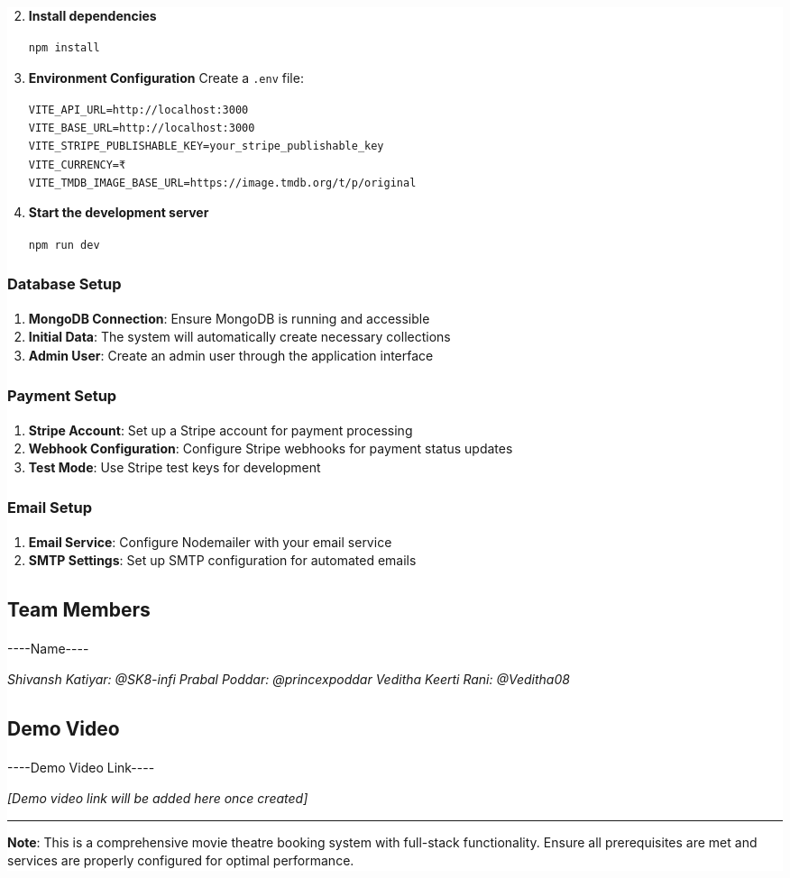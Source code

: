 2. **Install dependencies**
   ```bash
   npm install
   ```

3. **Environment Configuration**
   Create a `.env` file:
   ```env
   VITE_API_URL=http://localhost:3000
   VITE_BASE_URL=http://localhost:3000
   VITE_STRIPE_PUBLISHABLE_KEY=your_stripe_publishable_key
   VITE_CURRENCY=₹
   VITE_TMDB_IMAGE_BASE_URL=https://image.tmdb.org/t/p/original
   ```

4. **Start the development server**
   ```bash
   npm run dev
   ```

### **Database Setup**
1. **MongoDB Connection**: Ensure MongoDB is running and accessible
2. **Initial Data**: The system will automatically create necessary collections
3. **Admin User**: Create an admin user through the application interface

### **Payment Setup**
1. **Stripe Account**: Set up a Stripe account for payment processing
2. **Webhook Configuration**: Configure Stripe webhooks for payment status updates
3. **Test Mode**: Use Stripe test keys for development

### **Email Setup**
1. **Email Service**: Configure Nodemailer with your email service
2. **SMTP Settings**: Set up SMTP configuration for automated emails

## Team Members

----Name----

*Shivansh Katiyar: @SK8-infi*
*Prabal Poddar: @princexpoddar*
*Veditha Keerti Rani: @Veditha08*

## Demo Video

----Demo Video Link----

*[Demo video link will be added here once created]*

---

**Note**: This is a comprehensive movie theatre booking system with full-stack functionality. Ensure all prerequisites are met and services are properly configured for optimal performance.
